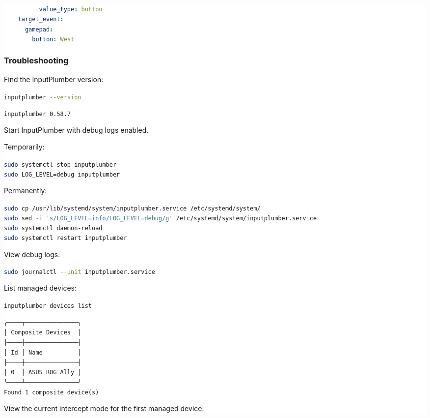 ```yaml
          value_type: button
    target_event:
      gamepad:
        button: West
```

### Troubleshooting

Find the InputPlumber version:

```bash
inputplumber --version
```
```
inputplumber 0.58.7
```

Start InputPlumber with debug logs enabled.

Temporarily:

```bash
sudo systemctl stop inputplumber
sudo LOG_LEVEL=debug inputplumber
```

Permanently:

```bash
sudo cp /usr/lib/systemd/system/inputplumber.service /etc/systemd/system/
sudo sed -i 's/LOG_LEVEL=info/LOG_LEVEL=debug/g' /etc/systemd/system/inputplumber.service
sudo systemctl daemon-reload
sudo systemctl restart inputplumber
```

View debug logs:

```bash
sudo journalctl --unit inputplumber.service
```

List managed devices:

```bash
inputplumber devices list
```
```
╭────┬───────────────╮
│ Composite Devices  │
├────┼───────────────┤
│ Id │ Name          │
├────┼───────────────┤
│ 0  │ ASUS ROG Ally │
╰────┴───────────────╯
Found 1 composite device(s)
```

View the current intercept mode for the first managed device:
